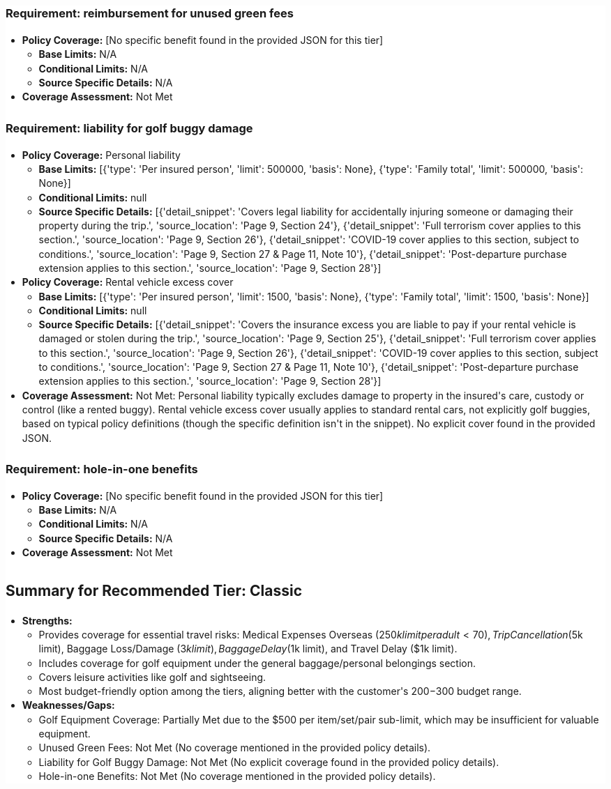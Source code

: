 ### Requirement: reimbursement for unused green fees

*   **Policy Coverage:** [No specific benefit found in the provided JSON for this tier]
    *   **Base Limits:** N/A
    *   **Conditional Limits:** N/A
    *   **Source Specific Details:** N/A
*   **Coverage Assessment:** Not Met

### Requirement: liability for golf buggy damage

*   **Policy Coverage:** Personal liability
    *   **Base Limits:** [{'type': 'Per insured person', 'limit': 500000, 'basis': None}, {'type': 'Family total', 'limit': 500000, 'basis': None}]
    *   **Conditional Limits:** null
    *   **Source Specific Details:** [{'detail_snippet': 'Covers legal liability for accidentally injuring someone or damaging their property during the trip.', 'source_location': 'Page 9, Section 24'}, {'detail_snippet': 'Full terrorism cover applies to this section.', 'source_location': 'Page 9, Section 26'}, {'detail_snippet': 'COVID-19 cover applies to this section, subject to conditions.', 'source_location': 'Page 9, Section 27 & Page 11, Note 10'}, {'detail_snippet': 'Post-departure purchase extension applies to this section.', 'source_location': 'Page 9, Section 28'}]
*   **Policy Coverage:** Rental vehicle excess cover
    *   **Base Limits:** [{'type': 'Per insured person', 'limit': 1500, 'basis': None}, {'type': 'Family total', 'limit': 1500, 'basis': None}]
    *   **Conditional Limits:** null
    *   **Source Specific Details:** [{'detail_snippet': 'Covers the insurance excess you are liable to pay if your rental vehicle is damaged or stolen during the trip.', 'source_location': 'Page 9, Section 25'}, {'detail_snippet': 'Full terrorism cover applies to this section.', 'source_location': 'Page 9, Section 26'}, {'detail_snippet': 'COVID-19 cover applies to this section, subject to conditions.', 'source_location': 'Page 9, Section 27 & Page 11, Note 10'}, {'detail_snippet': 'Post-departure purchase extension applies to this section.', 'source_location': 'Page 9, Section 28'}]
*   **Coverage Assessment:** Not Met: Personal liability typically excludes damage to property in the insured's care, custody or control (like a rented buggy). Rental vehicle excess cover usually applies to standard rental cars, not explicitly golf buggies, based on typical policy definitions (though the specific definition isn't in the snippet). No explicit cover found in the provided JSON.

### Requirement: hole-in-one benefits

*   **Policy Coverage:** [No specific benefit found in the provided JSON for this tier]
    *   **Base Limits:** N/A
    *   **Conditional Limits:** N/A
    *   **Source Specific Details:** N/A
*   **Coverage Assessment:** Not Met

## Summary for Recommended Tier: Classic

*   **Strengths:**
    *   Provides coverage for essential travel risks: Medical Expenses Overseas ($250k limit per adult <70), Trip Cancellation ($5k limit), Baggage Loss/Damage ($3k limit), Baggage Delay ($1k limit), and Travel Delay ($1k limit).
    *   Includes coverage for golf equipment under the general baggage/personal belongings section.
    *   Covers leisure activities like golf and sightseeing.
    *   Most budget-friendly option among the tiers, aligning better with the customer's $200-$300 budget range.
*   **Weaknesses/Gaps:**
    *   Golf Equipment Coverage: Partially Met due to the $500 per item/set/pair sub-limit, which may be insufficient for valuable equipment.
    *   Unused Green Fees: Not Met (No coverage mentioned in the provided policy details).
    *   Liability for Golf Buggy Damage: Not Met (No explicit coverage found in the provided policy details).
    *   Hole-in-one Benefits: Not Met (No coverage mentioned in the provided policy details).